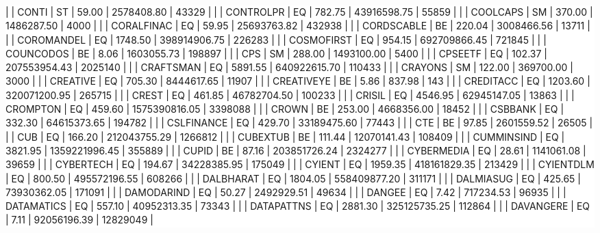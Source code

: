 |  | CONTI | ST | 59.00 | 2578408.80 | 43329 |
|  | CONTROLPR | EQ | 782.75 | 43916598.75 | 55859 |
|  | COOLCAPS | SM | 370.00 | 1486287.50 | 4000 |
|  | CORALFINAC | EQ | 59.95 | 25693763.82 | 432938 |
|  | CORDSCABLE | BE | 220.04 | 3008466.56 | 13711 |
|  | COROMANDEL | EQ | 1748.50 | 398914906.75 | 226283 |
|  | COSMOFIRST | EQ | 954.15 | 692709866.45 | 721845 |
|  | COUNCODOS | BE | 8.06 | 1603055.73 | 198897 |
|  | CPS | SM | 288.00 | 1493100.00 | 5400 |
|  | CPSEETF | EQ | 102.37 | 207553954.43 | 2025140 |
|  | CRAFTSMAN | EQ | 5891.55 | 640922615.70 | 110433 |
|  | CRAYONS | SM | 122.00 | 369700.00 | 3000 |
|  | CREATIVE | EQ | 705.30 | 8444617.65 | 11907 |
|  | CREATIVEYE | BE | 5.86 | 837.98 | 143 |
|  | CREDITACC | EQ | 1203.60 | 320071200.95 | 265715 |
|  | CREST | EQ | 461.85 | 46782704.50 | 100233 |
|  | CRISIL | EQ | 4546.95 | 62945147.05 | 13863 |
|  | CROMPTON | EQ | 459.60 | 1575390816.05 | 3398088 |
|  | CROWN | BE | 253.00 | 4668356.00 | 18452 |
|  | CSBBANK | EQ | 332.30 | 64615373.65 | 194782 |
|  | CSLFINANCE | EQ | 429.70 | 33189475.60 | 77443 |
|  | CTE | BE | 97.85 | 2601559.52 | 26505 |
|  | CUB | EQ | 166.20 | 212043755.29 | 1266812 |
|  | CUBEXTUB | BE | 111.44 | 12070141.43 | 108409 |
|  | CUMMINSIND | EQ | 3821.95 | 1359221996.45 | 355889 |
|  | CUPID | BE | 87.16 | 203851726.24 | 2324277 |
|  | CYBERMEDIA | EQ | 28.61 | 1141061.08 | 39659 |
|  | CYBERTECH | EQ | 194.67 | 34228385.95 | 175049 |
|  | CYIENT | EQ | 1959.35 | 418161829.35 | 213429 |
|  | CYIENTDLM | EQ | 800.50 | 495572196.55 | 608266 |
|  | DALBHARAT | EQ | 1804.05 | 558409877.20 | 311171 |
|  | DALMIASUG | EQ | 425.65 | 73930362.05 | 171091 |
|  | DAMODARIND | EQ | 50.27 | 2492929.51 | 49634 |
|  | DANGEE | EQ | 7.42 | 717234.53 | 96935 |
|  | DATAMATICS | EQ | 557.10 | 40952313.35 | 73343 |
|  | DATAPATTNS | EQ | 2881.30 | 325125735.25 | 112864 |
|  | DAVANGERE | EQ | 7.11 | 92056196.39 | 12829049 |